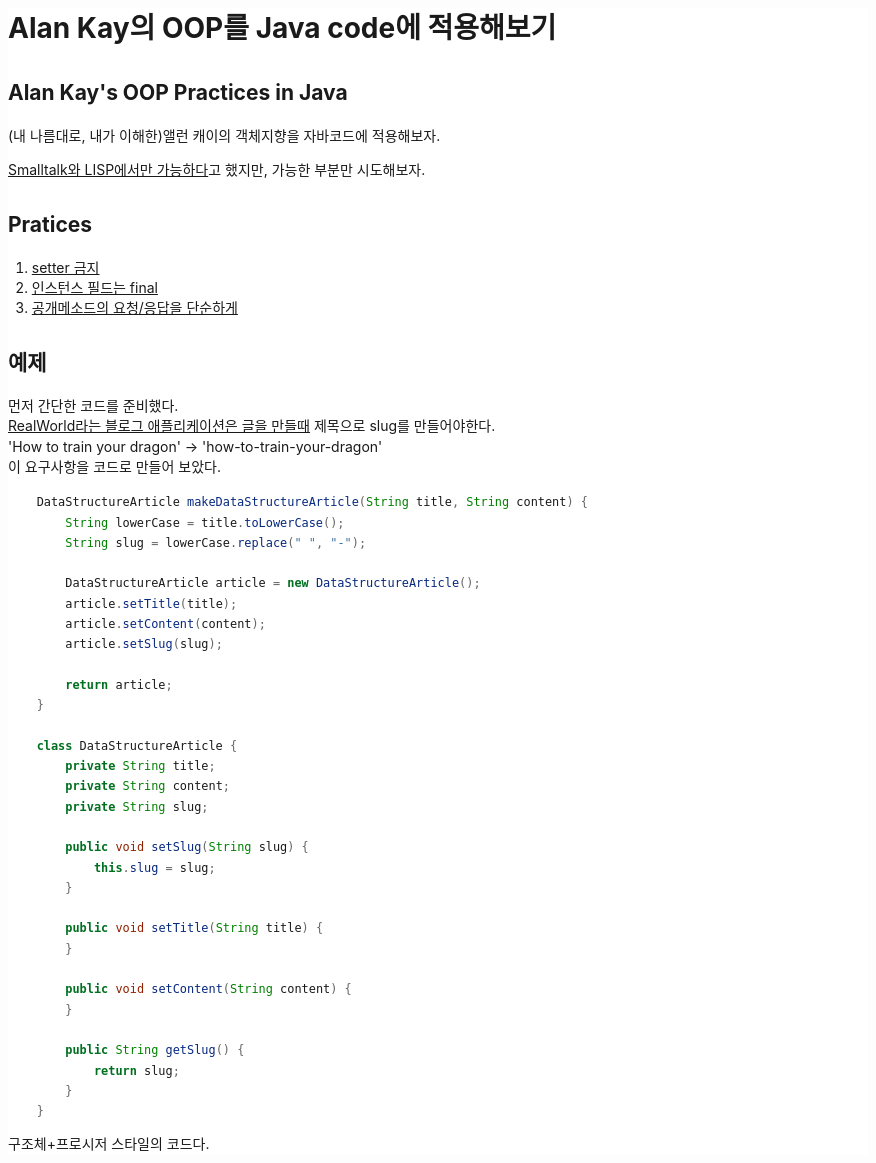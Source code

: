 # Alan Kay의 OOP를 Java code에 적용해보기
## Alan Kay's OOP Practices in Java
(내 나름대로, 내가 이해한)앨런 캐이의 객체지향을 자바코드에 적용해보자.  
  
[Smalltalk와 LISP에서만 가능하다](https://github.com/juniqlim/note/blob/master/programming/2023-03-17-alan-kay-oop.md)고 했지만, 가능한 부분만 시도해보자.

## Pratices
1. [setter 금지](https://www.quora.com/In-object-oriented-programming-why-is-it-bad-practice-to-make-data-members-public-when-the-get-set-public-members-modify-it-anyway/answer/Alan-Kay-11)
2. [인스턴스 필드는 final](https://www.quora.com/Why-is-functional-programming-seen-as-the-opposite-of-OOP-rather-than-an-addition-to-it/answer/Alan-Kay-11)
3. [공개메소드의 요청/응답을 단순하게](https://disqus.com/home/discussion/yegor256/alan_kay_was_wrong_about_him_being_wrong/#comment-3851868732)

## 예제
먼저 간단한 코드를 준비했다.  
[RealWorld라는 블로그 애플리케이션은 글을 만들때](https://realworld-docs.netlify.app/docs/specs/backend-specs/endpoints#create-article) 제목으로 slug를 만들어야한다.  
'How to train your dragon' -> 'how-to-train-your-dragon'  
이 요구사항을 코드로 만들어 보았다.
```java
    DataStructureArticle makeDataStructureArticle(String title, String content) {
        String lowerCase = title.toLowerCase();
        String slug = lowerCase.replace(" ", "-");
    
        DataStructureArticle article = new DataStructureArticle();
        article.setTitle(title);
        article.setContent(content);
        article.setSlug(slug);
    
        return article;
    }
    
    class DataStructureArticle {
        private String title;
        private String content;
        private String slug;
    
        public void setSlug(String slug) {
            this.slug = slug;
        }
    
        public void setTitle(String title) {
        }
    
        public void setContent(String content) {
        }
    
        public String getSlug() {
            return slug;
        }
    }
```
구조체+프로시저 스타일의 코드다.  
  